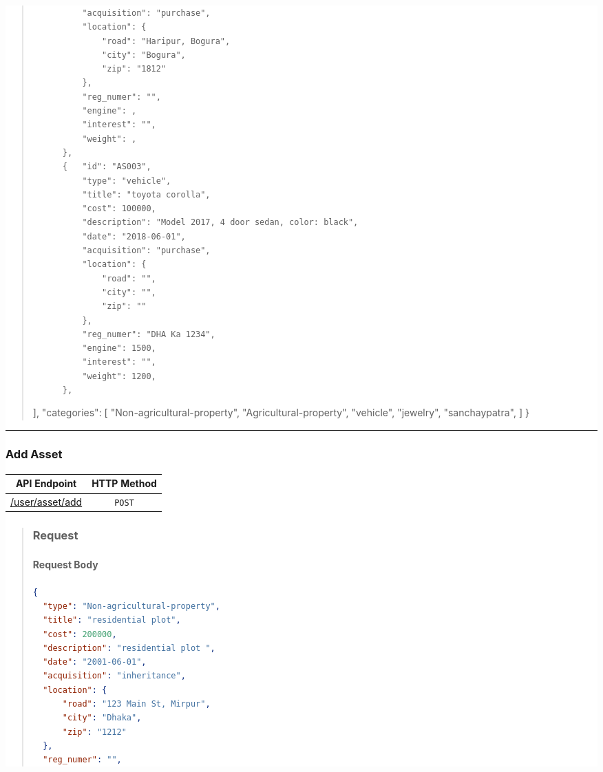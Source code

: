 >               "acquisition": "purchase",
>               "location": {
>                   "road": "Haripur, Bogura",
>                   "city": "Bogura",
>                   "zip": "1812"
>               },
>               "reg_numer": "",
>               "engine": ,
>               "interest": "",
>               "weight": ,
>           },
>           {   "id": "AS003",
>               "type": "vehicle",
>               "title": "toyota corolla",
>               "cost": 100000,
>               "description": "Model 2017, 4 door sedan, color: black", 
>               "date": "2018-06-01",
>               "acquisition": "purchase",
>               "location": {
>                   "road": "",
>                   "city": "",
>                   "zip": ""
>               },
>               "reg_numer": "DHA Ka 1234",
>               "engine": 1500,
>               "interest": "",
>               "weight": 1200,
>           },
>   ],
>   "categories": [
>       "Non-agricultural-property",
>       "Agricultural-property",
>       "vehicle",
>       "jewelry",
>       "sanchaypatra",
>     ]
> }
> ```
---

### Add Asset
| API Endpoint             | HTTP Method |
| ------------------------ | :---------: |
| [/user/asset/add]()    |   `POST`     |
> ### Request
>
> #### Request Body
>
> ```json
> {
>   "type": "Non-agricultural-property",
>   "title": "residential plot",
>   "cost": 200000,
>   "description": "residential plot ",
>   "date": "2001-06-01",
>   "acquisition": "inheritance",
>   "location": {
>       "road": "123 Main St, Mirpur",
>       "city": "Dhaka",
>       "zip": "1212"
>   },
>   "reg_numer": "",